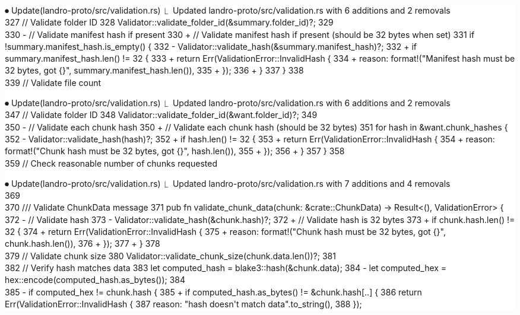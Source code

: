 ⏺ Update(landro-proto/src/validation.rs)
  ⎿  Updated landro-proto/src/validation.rs with 6 additions and 2 removals                                          
       327        // Validate folder ID
       328        Validator::validate_folder_id(&summary.folder_id)?;
       329        
       330 -      // Validate manifest hash if present
       330 +      // Validate manifest hash if present (should be 32 bytes when set)
       331        if !summary.manifest_hash.is_empty() {
       332 -          Validator::validate_hash(&summary.manifest_hash)?;
       332 +          if summary.manifest_hash.len() != 32 {
       333 +              return Err(ValidationError::InvalidHash {
       334 +                  reason: format!("Manifest hash must be 32 bytes, got {}", summary.manifest_hash.len()),
       335 +              });
       336 +          }
       337        }
       338        
       339        // Validate file count

⏺ Update(landro-proto/src/validation.rs)
  ⎿  Updated landro-proto/src/validation.rs with 6 additions and 2 removals                      
       347        // Validate folder ID
       348        Validator::validate_folder_id(&want.folder_id)?;
       349        
       350 -      // Validate each chunk hash
       350 +      // Validate each chunk hash (should be 32 bytes)
       351        for hash in &want.chunk_hashes {
       352 -          Validator::validate_hash(hash)?;
       352 +          if hash.len() != 32 {
       353 +              return Err(ValidationError::InvalidHash {
       354 +                  reason: format!("Chunk hash must be 32 bytes, got {}", hash.len()),
       355 +              });
       356 +          }
       357        }
       358        
       359        // Check reasonable number of chunks requested

⏺ Update(landro-proto/src/validation.rs)
  ⎿  Updated landro-proto/src/validation.rs with 7 additions and 4 removals                        
       369    
       370    /// Validate ChunkData message
       371    pub fn validate_chunk_data(chunk: &crate::ChunkData) -> Result<(), ValidationError> {
       372 -      // Validate hash
       373 -      Validator::validate_hash(&chunk.hash)?;
       372 +      // Validate hash is 32 bytes
       373 +      if chunk.hash.len() != 32 {
       374 +          return Err(ValidationError::InvalidHash {
       375 +              reason: format!("Chunk hash must be 32 bytes, got {}", chunk.hash.len()),
       376 +          });
       377 +      }
       378        
       379        // Validate chunk size
       380        Validator::validate_chunk_size(chunk.data.len())?;
       381        
       382        // Verify hash matches data
       383        let computed_hash = blake3::hash(&chunk.data);
       384 -      let computed_hex = hex::encode(computed_hash.as_bytes());
       384        
       385 -      if computed_hex != chunk.hash {
       385 +      if computed_hash.as_bytes() != &chunk.hash[..] {
       386            return Err(ValidationError::InvalidHash {
       387                reason: "hash doesn't match data".to_string(),
       388            });
